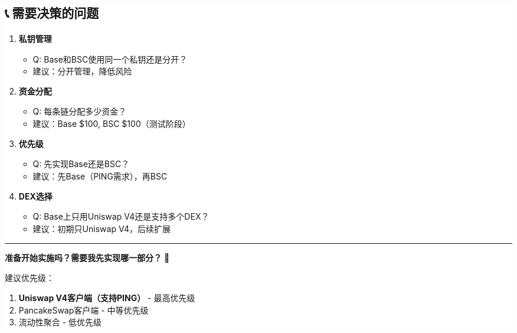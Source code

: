 
## 📞 **需要决策的问题**

1. **私钥管理**
   - Q: Base和BSC使用同一个私钥还是分开？
   - 建议：分开管理，降低风险

2. **资金分配**
   - Q: 每条链分配多少资金？
   - 建议：Base $100, BSC $100（测试阶段）

3. **优先级**
   - Q: 先实现Base还是BSC？
   - 建议：先Base（PING需求），再BSC

4. **DEX选择**
   - Q: Base上只用Uniswap V4还是支持多个DEX？
   - 建议：初期只Uniswap V4，后续扩展

---

**准备开始实施吗？需要我先实现哪一部分？** 🚀

建议优先级：
1. **Uniswap V4客户端（支持PING）** - 最高优先级
2. PancakeSwap客户端 - 中等优先级
3. 流动性聚合 - 低优先级

